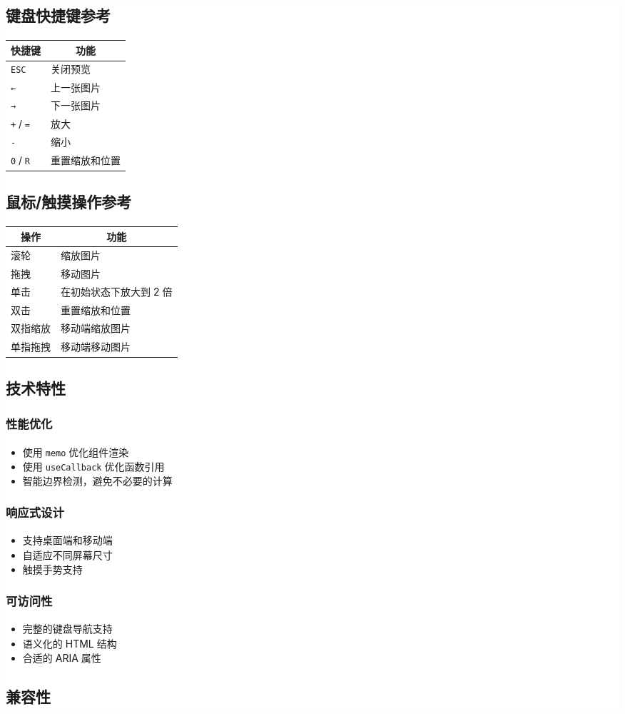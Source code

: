 ## 键盘快捷键参考

| 快捷键 | 功能 |
|--------|------|
| `ESC` | 关闭预览 |
| `←` | 上一张图片 |
| `→` | 下一张图片 |
| `+` / `=` | 放大 |
| `-` | 缩小 |
| `0` / `R` | 重置缩放和位置 |

## 鼠标/触摸操作参考

| 操作 | 功能 |
|------|------|
| 滚轮 | 缩放图片 |
| 拖拽 | 移动图片 |
| 单击 | 在初始状态下放大到 2 倍 |
| 双击 | 重置缩放和位置 |
| 双指缩放 | 移动端缩放图片 |
| 单指拖拽 | 移动端移动图片 |

## 技术特性

### 性能优化
- 使用 `memo` 优化组件渲染
- 使用 `useCallback` 优化函数引用
- 智能边界检测，避免不必要的计算

### 响应式设计
- 支持桌面端和移动端
- 自适应不同屏幕尺寸
- 触摸手势支持

### 可访问性
- 完整的键盘导航支持
- 语义化的 HTML 结构
- 合适的 ARIA 属性

## 兼容性
